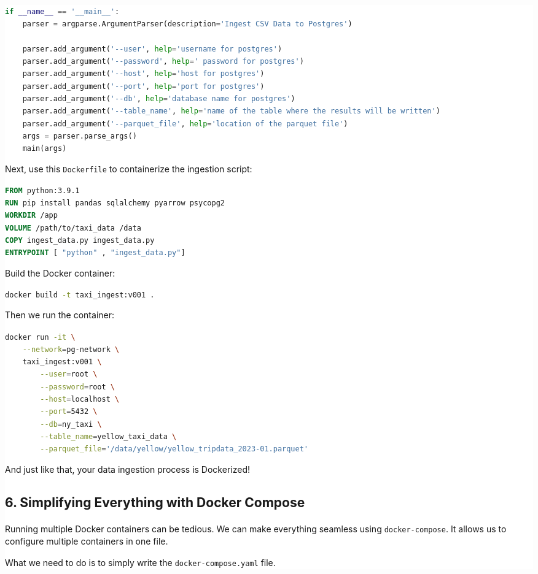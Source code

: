 ```python
if __name__ == '__main__':
    parser = argparse.ArgumentParser(description='Ingest CSV Data to Postgres')

    parser.add_argument('--user', help='username for postgres')
    parser.add_argument('--password', help=' password for postgres')
    parser.add_argument('--host', help='host for postgres')
    parser.add_argument('--port', help='port for postgres')
    parser.add_argument('--db', help='database name for postgres')
    parser.add_argument('--table_name', help='name of the table where the results will be written')
    parser.add_argument('--parquet_file', help='location of the parquet file')
    args = parser.parse_args()
    main(args)

```

Next, use this `Dockerfile` to containerize the ingestion script:

```dockerfile
FROM python:3.9.1
RUN pip install pandas sqlalchemy pyarrow psycopg2 
WORKDIR /app
VOLUME /path/to/taxi_data /data
COPY ingest_data.py ingest_data.py
ENTRYPOINT [ "python" , "ingest_data.py"]
```

Build the Docker container:

```bash
docker build -t taxi_ingest:v001 .
```

Then we run the container: 

```bash
docker run -it \
	--network=pg-network \
	taxi_ingest:v001 \
		--user=root \
		--password=root \
		--host=localhost \
		--port=5432 \
		--db=ny_taxi \
		--table_name=yellow_taxi_data \
		--parquet_file='/data/yellow/yellow_tripdata_2023-01.parquet'
```

And just like that, your data ingestion process is Dockerized!

## 6. Simplifying Everything with Docker Compose

Running multiple Docker containers can be tedious. We can make everything seamless using `docker-compose`. It allows us to configure multiple containers in one file. 

What we need to do is to simply write the `docker-compose.yaml` file. 
